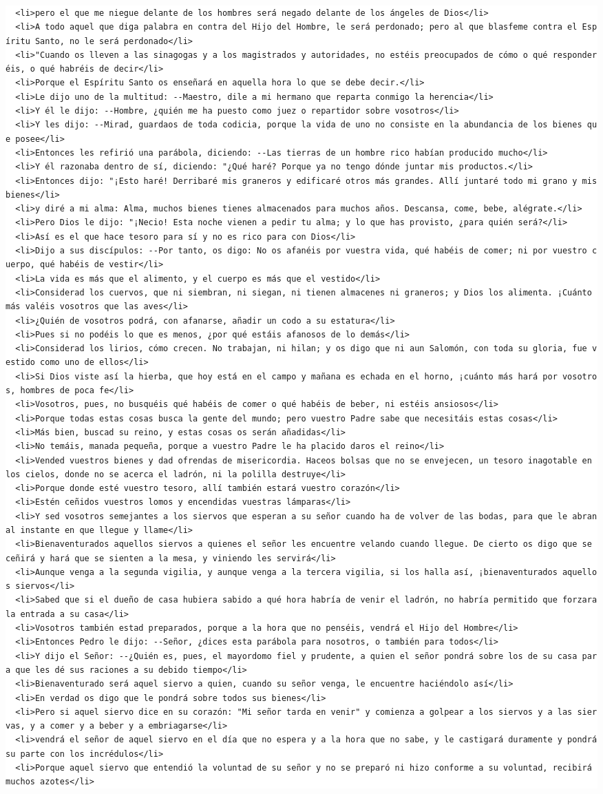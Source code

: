       <li>pero el que me niegue delante de los hombres será negado delante de los ángeles de Dios</li>
      <li>A todo aquel que diga palabra en contra del Hijo del Hombre, le será perdonado; pero al que blasfeme contra el Espíritu Santo, no le será perdonado</li>
      <li>"Cuando os lleven a las sinagogas y a los magistrados y autoridades, no estéis preocupados de cómo o qué responderéis, o qué habréis de decir</li>
      <li>Porque el Espíritu Santo os enseñará en aquella hora lo que se debe decir.</li>
      <li>Le dijo uno de la multitud: --Maestro, dile a mi hermano que reparta conmigo la herencia</li>
      <li>Y él le dijo: --Hombre, ¿quién me ha puesto como juez o repartidor sobre vosotros</li>
      <li>Y les dijo: --Mirad, guardaos de toda codicia, porque la vida de uno no consiste en la abundancia de los bienes que posee</li>
      <li>Entonces les refirió una parábola, diciendo: --Las tierras de un hombre rico habían producido mucho</li>
      <li>Y él razonaba dentro de sí, diciendo: "¿Qué haré? Porque ya no tengo dónde juntar mis productos.</li>
      <li>Entonces dijo: "¡Esto haré! Derribaré mis graneros y edificaré otros más grandes. Allí juntaré todo mi grano y mis bienes</li>
      <li>y diré a mi alma: Alma, muchos bienes tienes almacenados para muchos años. Descansa, come, bebe, alégrate.</li>
      <li>Pero Dios le dijo: "¡Necio! Esta noche vienen a pedir tu alma; y lo que has provisto, ¿para quién será?</li>
      <li>Así es el que hace tesoro para sí y no es rico para con Dios</li>
      <li>Dijo a sus discípulos: --Por tanto, os digo: No os afanéis por vuestra vida, qué habéis de comer; ni por vuestro cuerpo, qué habéis de vestir</li>
      <li>La vida es más que el alimento, y el cuerpo es más que el vestido</li>
      <li>Considerad los cuervos, que ni siembran, ni siegan, ni tienen almacenes ni graneros; y Dios los alimenta. ¡Cuánto más valéis vosotros que las aves</li>
      <li>¿Quién de vosotros podrá, con afanarse, añadir un codo a su estatura</li>
      <li>Pues si no podéis lo que es menos, ¿por qué estáis afanosos de lo demás</li>
      <li>Considerad los lirios, cómo crecen. No trabajan, ni hilan; y os digo que ni aun Salomón, con toda su gloria, fue vestido como uno de ellos</li>
      <li>Si Dios viste así la hierba, que hoy está en el campo y mañana es echada en el horno, ¡cuánto más hará por vosotros, hombres de poca fe</li>
      <li>Vosotros, pues, no busquéis qué habéis de comer o qué habéis de beber, ni estéis ansiosos</li>
      <li>Porque todas estas cosas busca la gente del mundo; pero vuestro Padre sabe que necesitáis estas cosas</li>
      <li>Más bien, buscad su reino, y estas cosas os serán añadidas</li>
      <li>No temáis, manada pequeña, porque a vuestro Padre le ha placido daros el reino</li>
      <li>Vended vuestros bienes y dad ofrendas de misericordia. Haceos bolsas que no se envejecen, un tesoro inagotable en los cielos, donde no se acerca el ladrón, ni la polilla destruye</li>
      <li>Porque donde esté vuestro tesoro, allí también estará vuestro corazón</li>
      <li>Estén ceñidos vuestros lomos y encendidas vuestras lámparas</li>
      <li>Y sed vosotros semejantes a los siervos que esperan a su señor cuando ha de volver de las bodas, para que le abran al instante en que llegue y llame</li>
      <li>Bienaventurados aquellos siervos a quienes el señor les encuentre velando cuando llegue. De cierto os digo que se ceñirá y hará que se sienten a la mesa, y viniendo les servirá</li>
      <li>Aunque venga a la segunda vigilia, y aunque venga a la tercera vigilia, si los halla así, ¡bienaventurados aquellos siervos</li>
      <li>Sabed que si el dueño de casa hubiera sabido a qué hora habría de venir el ladrón, no habría permitido que forzara la entrada a su casa</li>
      <li>Vosotros también estad preparados, porque a la hora que no penséis, vendrá el Hijo del Hombre</li>
      <li>Entonces Pedro le dijo: --Señor, ¿dices esta parábola para nosotros, o también para todos</li>
      <li>Y dijo el Señor: --¿Quién es, pues, el mayordomo fiel y prudente, a quien el señor pondrá sobre los de su casa para que les dé sus raciones a su debido tiempo</li>
      <li>Bienaventurado será aquel siervo a quien, cuando su señor venga, le encuentre haciéndolo así</li>
      <li>En verdad os digo que le pondrá sobre todos sus bienes</li>
      <li>Pero si aquel siervo dice en su corazón: "Mi señor tarda en venir" y comienza a golpear a los siervos y a las siervas, y a comer y a beber y a embriagarse</li>
      <li>vendrá el señor de aquel siervo en el día que no espera y a la hora que no sabe, y le castigará duramente y pondrá su parte con los incrédulos</li>
      <li>Porque aquel siervo que entendió la voluntad de su señor y no se preparó ni hizo conforme a su voluntad, recibirá muchos azotes</li>